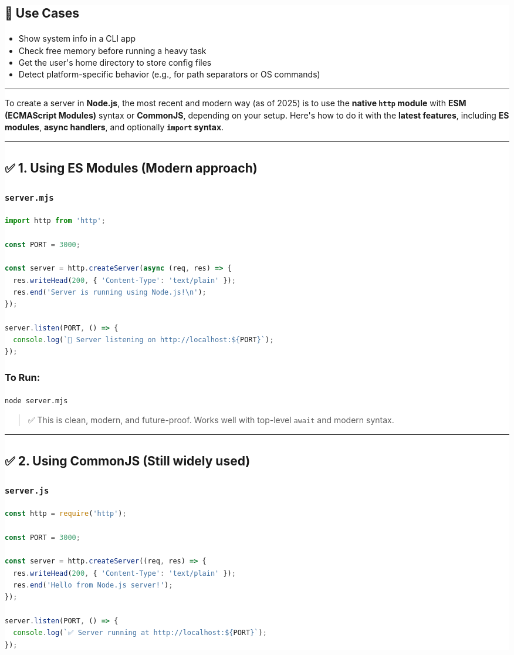 
## 🔧 Use Cases

* Show system info in a CLI app
* Check free memory before running a heavy task
* Get the user's home directory to store config files
* Detect platform-specific behavior (e.g., for path separators or OS commands)

---


To create a server in **Node.js**, the most recent and modern way (as of 2025) is to use the **native `http` module** with **ESM (ECMAScript Modules)** syntax or **CommonJS**, depending on your setup. Here's how to do it with the **latest features**, including **ES modules**, **async handlers**, and optionally **`import` syntax**.

---

## ✅ 1. **Using ES Modules (Modern approach)**

### `server.mjs`

```js
import http from 'http';

const PORT = 3000;

const server = http.createServer(async (req, res) => {
  res.writeHead(200, { 'Content-Type': 'text/plain' });
  res.end('Server is running using Node.js!\n');
});

server.listen(PORT, () => {
  console.log(`🚀 Server listening on http://localhost:${PORT}`);
});
```

### To Run:

```bash
node server.mjs
```

> ✅ This is clean, modern, and future-proof. Works well with top-level `await` and modern syntax.

---

## ✅ 2. **Using CommonJS (Still widely used)**

### `server.js`

```js
const http = require('http');

const PORT = 3000;

const server = http.createServer((req, res) => {
  res.writeHead(200, { 'Content-Type': 'text/plain' });
  res.end('Hello from Node.js server!');
});

server.listen(PORT, () => {
  console.log(`✅ Server running at http://localhost:${PORT}`);
});
```
